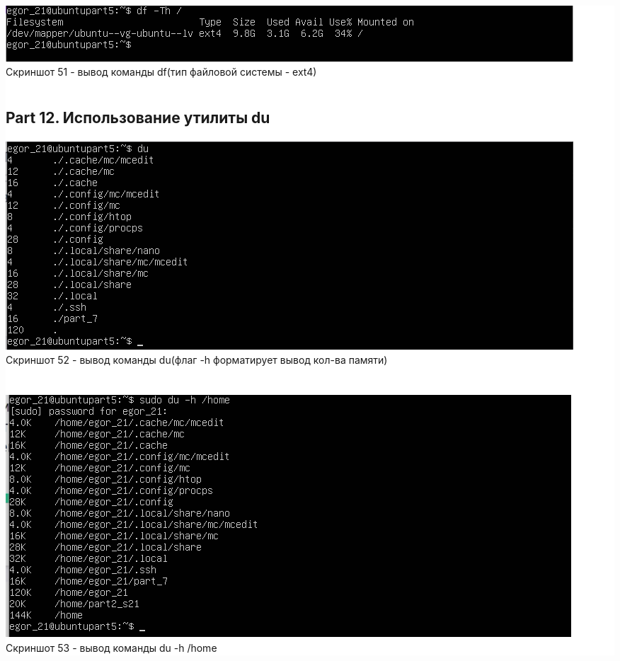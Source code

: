 ![ubuntu version](Picturess/Part_11/11_2.png "Скриншот 51 - вывод команды df(тип файловой системы - ext4)")\
Скриншот 51 - вывод команды df(тип файловой системы - ext4)
#

## Part 12. Использование утилиты **du**
![ubuntu version](Picturess/Part_12/12_1.png "Скриншот 52 - вывод команды du")\
Скриншот 52 - вывод команды du(флаг -h форматирует вывод кол-ва памяти)
#
![ubuntu version](Picturess/Part_12/12_2.png "Скриншот 53 - вывод команды du -h /home")\
Скриншот 53 - вывод команды du -h /home
#